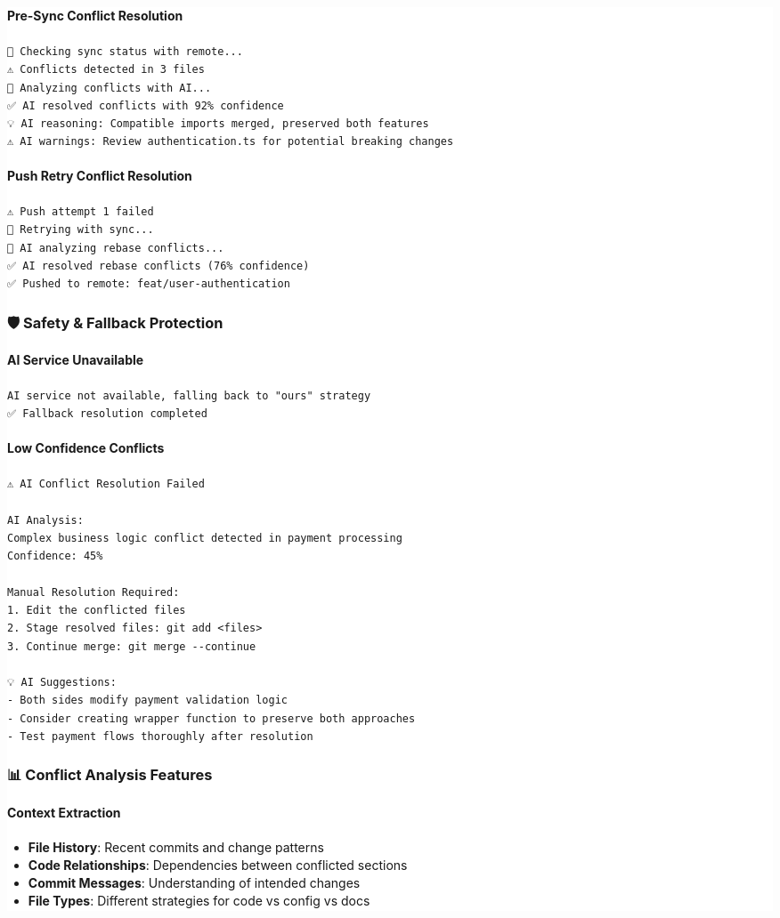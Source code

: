 #### **Pre-Sync Conflict Resolution** 
```
🔄 Checking sync status with remote...
⚠️ Conflicts detected in 3 files
🤖 Analyzing conflicts with AI...
✅ AI resolved conflicts with 92% confidence
💡 AI reasoning: Compatible imports merged, preserved both features
⚠️ AI warnings: Review authentication.ts for potential breaking changes
```

#### **Push Retry Conflict Resolution**
```
⚠️ Push attempt 1 failed
🔄 Retrying with sync...
🤖 AI analyzing rebase conflicts...
✅ AI resolved rebase conflicts (76% confidence)
✅ Pushed to remote: feat/user-authentication
```

### **🛡️ Safety & Fallback Protection**

#### **AI Service Unavailable**
```
AI service not available, falling back to "ours" strategy
✅ Fallback resolution completed
```

#### **Low Confidence Conflicts**
```
⚠️ AI Conflict Resolution Failed

AI Analysis:
Complex business logic conflict detected in payment processing
Confidence: 45%

Manual Resolution Required:
1. Edit the conflicted files
2. Stage resolved files: git add <files>
3. Continue merge: git merge --continue

💡 AI Suggestions:
- Both sides modify payment validation logic
- Consider creating wrapper function to preserve both approaches
- Test payment flows thoroughly after resolution
```

### **📊 Conflict Analysis Features**

#### **Context Extraction**
- **File History**: Recent commits and change patterns
- **Code Relationships**: Dependencies between conflicted sections
- **Commit Messages**: Understanding of intended changes
- **File Types**: Different strategies for code vs config vs docs
